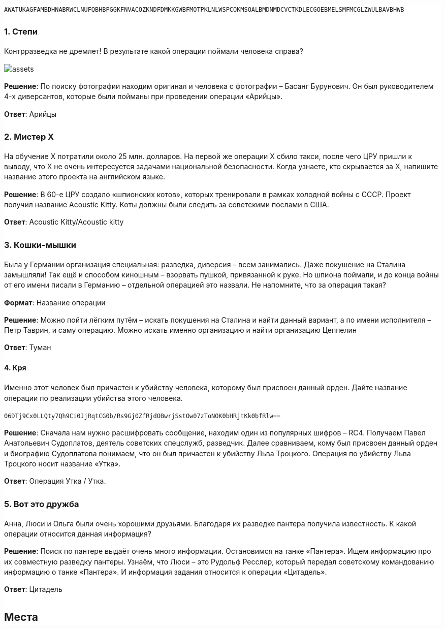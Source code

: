 ```AWATUKAGFAMBDHNABRWCLNUFQBHBPGGKFNVACOZKNDFDMKKGWBFMOTPKLNLWSPCOKMSOALBMDNMDCVCTKDLECGOEBMELSMFMCGLZWULBAVBHWB```
### 1. Степи

Контрразведка не дремлет! В результате какой операции поймали человека справа?

![assets](assets/ops/land.png)

**Решение**: По поиску фотографии находим оригинал и человека с фотографии – Басанг Бурунович. Он был руководителем 4-х диверсантов, которые были пойманы при проведении операции «Арийцы».

**Ответ**: Арийцы

### 2. Мистер Х

На обучение Х потратили около 25 млн. долларов. На первой же операции Х сбило такси, после чего ЦРУ пришли к выводу, что Х не очень интересуется задачами национальной безопасности. Когда узнаете, кто скрывается за Х, напишите название этого проекта на английском языке.

**Решение**: В 60-е ЦРУ создало «шпионских котов», которых тренировали в рамках холодной войны с СССР. Проект получил название Acoustic Kitty. Коты должны были следить за советскими послами в США.

**Ответ**: Acoustic Kitty/Acoustic kitty

### 3. Кошки-мышки

Была у Германии организация специальная: разведка, диверсия – всем занимались. Даже покушение на Сталина замышляли! Так ещё и способом киношным – взорвать пушкой, привязанной к руке. Но шпиона поймали, и до конца войны от его имени писали в Германию – отдельной операцией это назвали. Не напомните, что за операция такая?

**Формат**: Название операции

**Решение**: Можно пойти лёгким путём – искать покушения на Сталина и найти данный вариант, а по имени исполнителя – Петр Таврин, и саму операцию. Можно искать именно организацию и найти организацию Цеппелин

**Ответ**: Туман

#### 4. Кря
Именно этот человек был причастен к убийству человека, которому был присвоен данный орден. Дайте название операции по реализации убийства этого человека.

```06DTj9Cx0LLQty7Qh9Ci0JjRqtCG0b/Rs9Gj0ZfRjdOBwrjSstOw07zToNOK0bHRjtKk0bfRlw==```

**Решение**: Сначала нам нужно расшифровать сообщение, находим один из популярных шифров – RC4. Получаем Павел Анатольевич Судоплатов, деятель советских спецслужб, разведчик. Далее сравниваем, кому был присвоен данный орден и биографию Судоплатова понимаем, что он был причастен к убийству Льва Троцкого. Операция по убийству Льва Троцкого носит название «Утка».

**Ответ**: Операция Утка / Утка.

### 5. Вот это дружба

Анна, Люси и Ольга были очень хорошими друзьями. Благодаря их разведке пантера получила известность. К какой операции относится данная информация?

**Решение**: Поиск по пантере выдаёт очень много информации. Остановимся на танке «Пантера».
Ищем информацию про их совместную разведку пантеры. Узнаём, что Люси – это Рудольф Ресслер, который передал советскому командованию информацию о танке «Пантера». И информация задания относится к операции «Цитадель».

**Ответ**: Цитадель

## Места
```